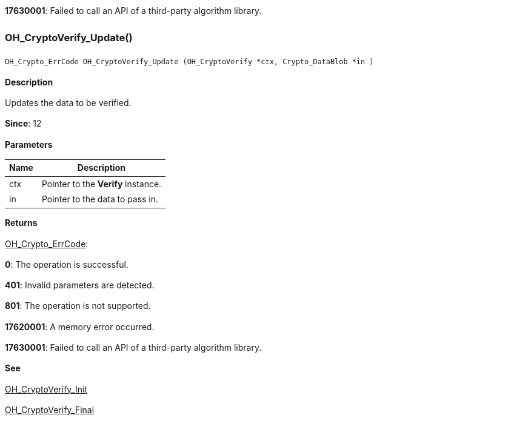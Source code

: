 **17630001**: Failed to call an API of a third-party algorithm library.


### OH_CryptoVerify_Update()

```
OH_Crypto_ErrCode OH_CryptoVerify_Update (OH_CryptoVerify *ctx, Crypto_DataBlob *in )
```

**Description**

Updates the data to be verified.

**Since**: 12

**Parameters**

| Name| Description| 
| -------- | -------- |
| ctx | Pointer to the **Verify** instance.| 
| in | Pointer to the data to pass in.| 

**Returns**

[OH_Crypto_ErrCode](_crypto_common_api.md#oh_crypto_errcode):

**0**: The operation is successful.

**401**: Invalid parameters are detected.

**801**: The operation is not supported.

**17620001**: A memory error occurred.

**17630001**: Failed to call an API of a third-party algorithm library.

**See**

[OH_CryptoVerify_Init](#oh_cryptoverify_init)

[OH_CryptoVerify_Final](#oh_cryptoverify_final)
